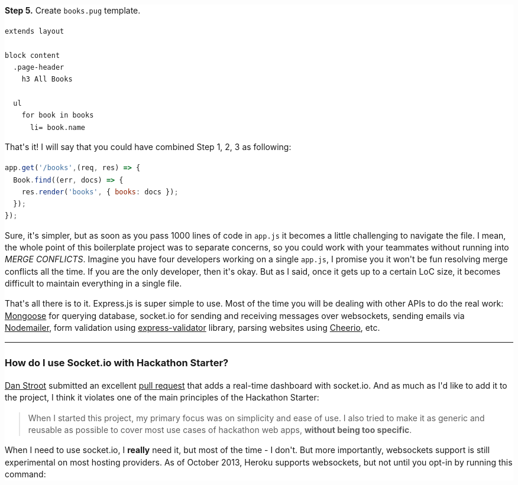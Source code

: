 **Step 5.** Create `books.pug` template.
```pug
extends layout

block content
  .page-header
    h3 All Books

  ul
    for book in books
      li= book.name
```

That's it! I will say that you could have combined Step 1, 2, 3 as following:

```js
app.get('/books',(req, res) => {
  Book.find((err, docs) => {
    res.render('books', { books: docs });
  });
});
```

Sure, it's simpler, but as soon as you pass 1000 lines of code in `app.js` it becomes a little challenging to navigate the file.
I mean, the whole point of this boilerplate project was to separate concerns, so you could
work with your teammates without running into *MERGE CONFLICTS*. Imagine you have four developers
working on a single `app.js`, I promise you it won't be fun resolving merge conflicts all the time.
If you are the only developer, then it's okay. But as I said, once it gets up to a certain LoC size, it becomes difficult to maintain everything in a single file.

That's all there is to it. Express.js is super simple to use.
Most of the time you will be dealing with other APIs to do the real work:
[Mongoose](http://mongoosejs.com/docs/guide.html) for querying database, socket.io for sending and receiving messages over websockets,
sending emails via [Nodemailer](http://nodemailer.com/), form validation using [express-validator](https://github.com/ctavan/express-validator) library,
parsing websites using [Cheerio](https://github.com/cheeriojs/cheerio), etc.

<hr>

### How do I use Socket.io with Hackathon Starter?
[Dan Stroot](https://github.com/dstroot) submitted an excellent [pull request](https://github.com/dstroot/hackathon-starter/commit/0a632def1ce8da446709d92812423d337c977d75) that adds a real-time dashboard with socket.io.
And as  much as I'd like to add it to the project, I think it violates one of the main
principles of the Hackathon Starter:
> When I started this project, my primary focus was on simplicity and ease of use.
> I also tried to make it as generic and reusable as possible to cover most use cases of
> hackathon web apps, **without being too specific**.

When I need to use socket.io, I **really** need it, but most of the time - I don't. But more importantly, websockets support is still experimental on most hosting providers. As of October 2013,
Heroku supports websockets, but not until you opt-in by running this command:
